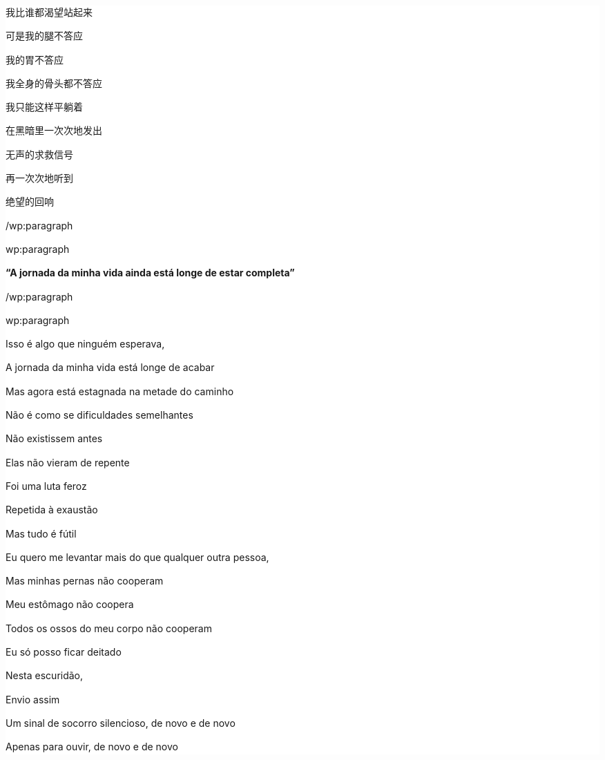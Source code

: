 我比谁都渴望站起来

可是我的腿不答应

我的胃不答应

我全身的骨头都不答应

我只能这样平躺着

在黑暗里一次次地发出

无声的求救信号

再一次次地听到

绝望的回响

/wp:paragraph


wp:paragraph

**“A jornada da minha vida ainda está longe de estar completa”**

/wp:paragraph


wp:paragraph

Isso é algo que ninguém esperava,

A jornada da minha vida está longe de acabar

Mas agora está estagnada na metade do caminho

Não é como se dificuldades semelhantes

Não existissem antes

Elas não vieram de repente

Foi uma luta feroz

Repetida à exaustão

Mas tudo é fútil

Eu quero me levantar mais do que qualquer outra pessoa,

Mas minhas pernas não cooperam

Meu estômago não coopera

Todos os ossos do meu corpo não cooperam

Eu só posso ficar deitado

Nesta escuridão,

Envio assim

Um sinal de socorro silencioso, de novo e de novo

Apenas para ouvir, de novo e de novo

